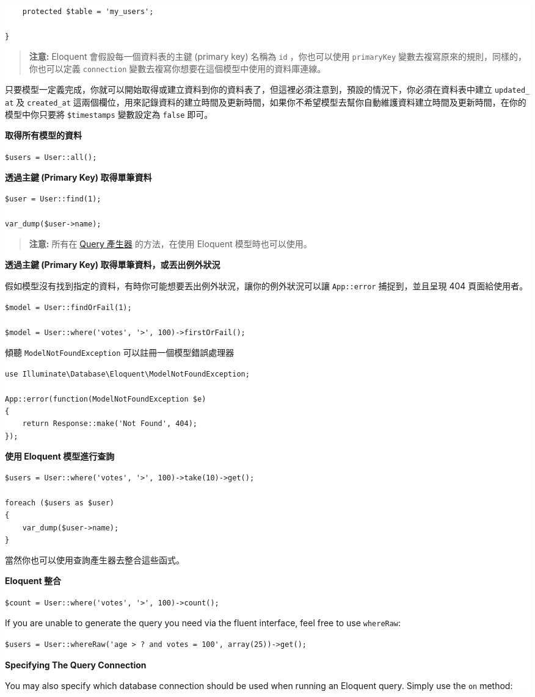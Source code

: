 		protected $table = 'my_users';

	}

> **注意:** Eloquent 會假設每一個資料表的主鍵 (primary key) 名稱為 `id` ，你也可以使用 `primaryKey` 變數去複寫原來的規則，同樣的，你也可以定義 `connection` 變數去複寫你想要在這個模型中使用的資料庫連線。

只要模型一定義完成，你就可以開始取得或建立資料到你的資料表了，但這裡必須注意到，預設的情況下，你必須在資料表中建立 `updated_at` 及 `created_at` 這兩個欄位，用來記錄資料的建立時間及更新時間，如果你不希望模型去幫你自動維護資料建立時間及更新時間，在你的模型中你只要將 `$timestamps` 變數設定為 `false` 即可。

**取得所有模型的資料**

	$users = User::all();

**透過主鍵 (Primary Key) 取得單筆資料**

	$user = User::find(1);

	var_dump($user->name);

> **注意:** 所有在 [Query 產生器](/docs/queries) 的方法，在使用 Eloquent 模型時也可以使用。

**透過主鍵 (Primary Key) 取得單筆資料，或丟出例外狀況**

假如模型沒有找到指定的資料，有時你可能想要丟出例外狀況，讓你的例外狀況可以讓 `App::error` 捕捉到，並且呈現 404 頁面給使用者。

	$model = User::findOrFail(1);

	$model = User::where('votes', '>', 100)->firstOrFail();

傾聽 `ModelNotFoundException` 可以註冊一個模型錯誤處理器

	use Illuminate\Database\Eloquent\ModelNotFoundException;

	App::error(function(ModelNotFoundException $e)
	{
		return Response::make('Not Found', 404);
	});

**使用 Eloquent 模型進行查詢**

	$users = User::where('votes', '>', 100)->take(10)->get();

	foreach ($users as $user)
	{
		var_dump($user->name);
	}

當然你也可以使用查詢產生器去整合這些函式。

**Eloquent 整合**

	$count = User::where('votes', '>', 100)->count();

If you are unable to generate the query you need via the fluent interface, feel free to use `whereRaw`:

	$users = User::whereRaw('age > ? and votes = 100', array(25))->get();

**Specifying The Query Connection**

You may also specify which database connection should be used when running an Eloquent query. Simply use the `on` method:
